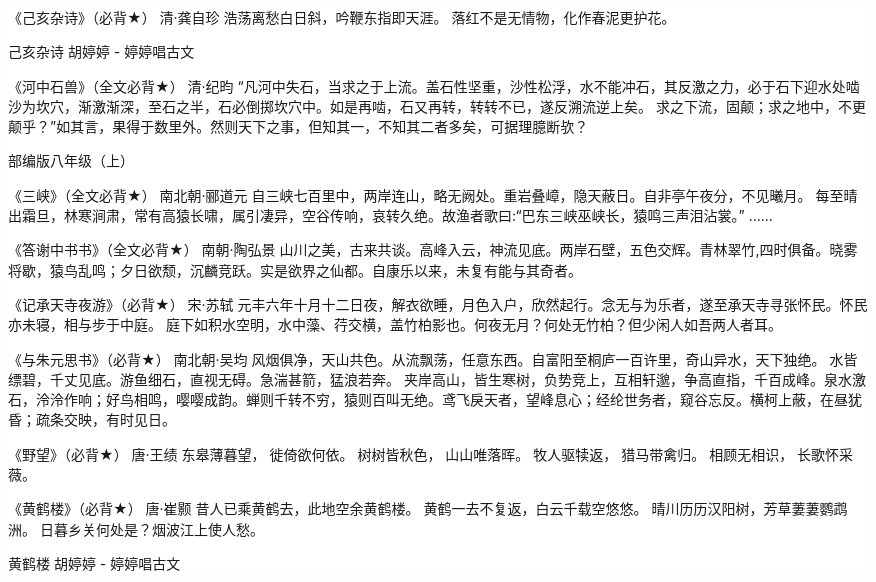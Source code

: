 

《己亥杂诗》（必背★）
清·龚自珍
浩荡离愁白日斜，吟鞭东指即天涯。
落红不是无情物，化作春泥更护花。

己亥杂诗
胡婷婷 - 婷婷唱古文



《河中石兽》（全文必背★）
清·纪昀
        “凡河中失石，当求之于上流。盖石性坚重，沙性松浮，水不能冲石，其反激之力，必于石下迎水处啮沙为坎穴，渐激渐深，至石之半，石必倒掷坎穴中。如是再啮，石又再转，转转不已，遂反溯流逆上矣。
        求之下流，固颠；求之地中，不更颠乎？”如其言，果得于数里外。然则天下之事，但知其一，不知其二者多矣，可据理臆断欤？

部编版八年级（上）

《三峡》（全文必背★）
南北朝·郦道元
        自三峡七百里中，两岸连山，略无阙处。重岩叠嶂，隐天蔽日。自非亭午夜分，不见曦月。
        每至晴出霜旦，林寒涧肃，常有高猿长啸，属引凄异，空谷传响，哀转久绝。故渔者歌曰:“巴东三峡巫峡长，猿鸣三声泪沾裳。”
        ……

《答谢中书书》（全文必背★）
南朝·陶弘景
        山川之美，古来共谈。高峰入云，神流见底。两岸石壁，五色交辉。青林翠竹,四时俱备。晓雾将歇，猿鸟乱鸣；夕日欲颓，沉麟竞跃。实是欲界之仙都。自康乐以来，未复有能与其奇者。

《记承天寺夜游》（必背★）
宋·苏轼
        元丰六年十月十二日夜，解衣欲睡，月色入户，欣然起行。念无与为乐者，遂至承天寺寻张怀民。怀民亦未寝，相与步于中庭。
        庭下如积水空明，水中藻、荇交横，盖竹柏影也。何夜无月？何处无竹柏？但少闲人如吾两人者耳。

《与朱元思书》（必背★）
南北朝·吴均
        风烟俱净，天山共色。从流飘荡，任意东西。自富阳至桐庐一百许里，奇山异水，天下独绝。
        水皆缥碧，千丈见底。游鱼细石，直视无碍。急湍甚箭，猛浪若奔。
        夹岸高山，皆生寒树，负势竞上，互相轩邈，争高直指，千百成峰。泉水激石，泠泠作响；好鸟相鸣，嘤嘤成韵。蝉则千转不穷，猿则百叫无绝。鸢飞戾天者，望峰息心；经纶世务者，窥谷忘反。横柯上蔽，在昼犹昏；疏条交映，有时见日。

《野望》（必背★）
唐·王绩
东皋薄暮望， 徙倚欲何依。
树树皆秋色， 山山唯落晖。
牧人驱犊返， 猎马带禽归。
相顾无相识， 长歌怀采薇。

《黄鹤楼》（必背★）
唐·崔颢
昔人已乘黄鹤去，此地空余黄鹤楼。
黄鹤一去不复返，白云千载空悠悠。
晴川历历汉阳树，芳草萋萋鹦鹉洲。
日暮乡关何处是？烟波江上使人愁。

黄鹤楼
胡婷婷 - 婷婷唱古文
